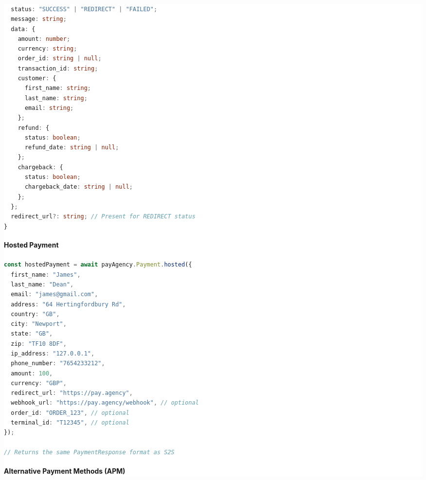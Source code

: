 ```typescript
  status: "SUCCESS" | "REDIRECT" | "FAILED";
  message: string;
  data: {
    amount: number;
    currency: string;
    order_id: string | null;
    transaction_id: string;
    customer: {
      first_name: string;
      last_name: string;
      email: string;
    };
    refund: {
      status: boolean;
      refund_date: string | null;
    };
    chargeback: {
      status: boolean;
      chargeback_date: string | null;
    };
  };
  redirect_url?: string; // Present for REDIRECT status
}
```

#### Hosted Payment

```typescript
const hostedPayment = await payAgency.Payment.hosted({
  first_name: "James",
  last_name: "Dean",
  email: "james@gmail.com",
  address: "64 Hertingfordbury Rd",
  country: "GB",
  city: "Newport",
  state: "GB",
  zip: "TF10 8DF",
  ip_address: "127.0.0.1",
  phone_number: "7654233212",
  amount: 100,
  currency: "GBP",
  redirect_url: "https://pay.agency",
  webhook_url: "https://pay.agency/webhook", // optional
  order_id: "ORDER_123", // optional
  terminal_id: "T12345", // optional
});

// Returns the same PaymentResponse format as S2S
```

#### Alternative Payment Methods (APM)

